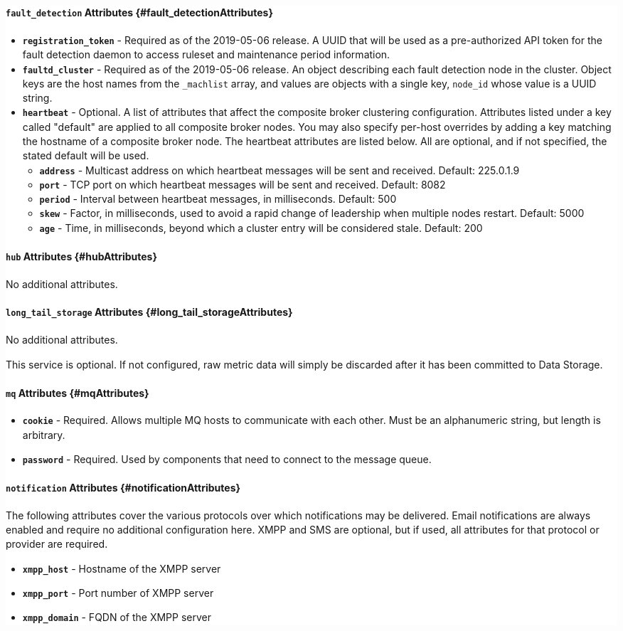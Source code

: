 
#### `fault_detection` Attributes {#fault_detectionAttributes}
 * **`registration_token`** - Required as of the 2019-05-06 release. A UUID
   that will be used as a pre-authorized API token for the fault detection
   daemon to access ruleset and maintenance period information.
 * **`faultd_cluster`** - Required as of the 2019-05-06 release. An object
   describing each fault detection node in the cluster. Object keys are the
   host names from the `_machlist` array, and values are objects with a single
   key, `node_id` whose value is a UUID string.
 * **`heartbeat`** - Optional. A list of attributes that affect the composite
   broker clustering configuration. Attributes listed under a key called
   "default" are applied to all composite broker nodes. You may also specify
   per-host overrides by adding a key matching the hostname of a
   composite broker node. The heartbeat attributes are listed below. All are
   optional, and if not specified, the stated default will be used.
   * **`address`** - Multicast address on which heartbeat messages will be sent and received. Default: 225.0.1.9
   * **`port`** - TCP port on which heartbeat messages will be sent and received. Default: 8082
   * **`period`** - Interval between heartbeat messages, in milliseconds. Default: 500
   * **`skew`** - Factor, in milliseconds, used to avoid a rapid change of leadership when multiple nodes restart. Default: 5000
   * **`age`** - Time, in milliseconds, beyond which a cluster entry will be considered stale. Default: 200

#### `hub` Attributes {#hubAttributes}
No additional attributes.


#### `long_tail_storage` Attributes {#long_tail_storageAttributes}
No additional attributes.

This service is optional. If not configured, raw metric data will simply be discarded after it has been committed to Data Storage.


#### `mq` Attributes {#mqAttributes}
 * **`cookie`** - Required. Allows multiple MQ hosts to communicate with each other.  Must be an alphanumeric string, but length is arbitrary.

 * **`password`** - Required. Used by components that need to connect to the message queue.


#### `notification` Attributes {#notificationAttributes}
The following attributes cover the various protocols over which notifications may be delivered.  Email notifications are always enabled and require no additional configuration here. XMPP and SMS are optional, but if used, all attributes for that protocol or provider are required.
 
 * **`xmpp_host`** - Hostname of the XMPP server

 * **`xmpp_port`** - Port number of XMPP server

 * **`xmpp_domain`** - FQDN of the XMPP server
